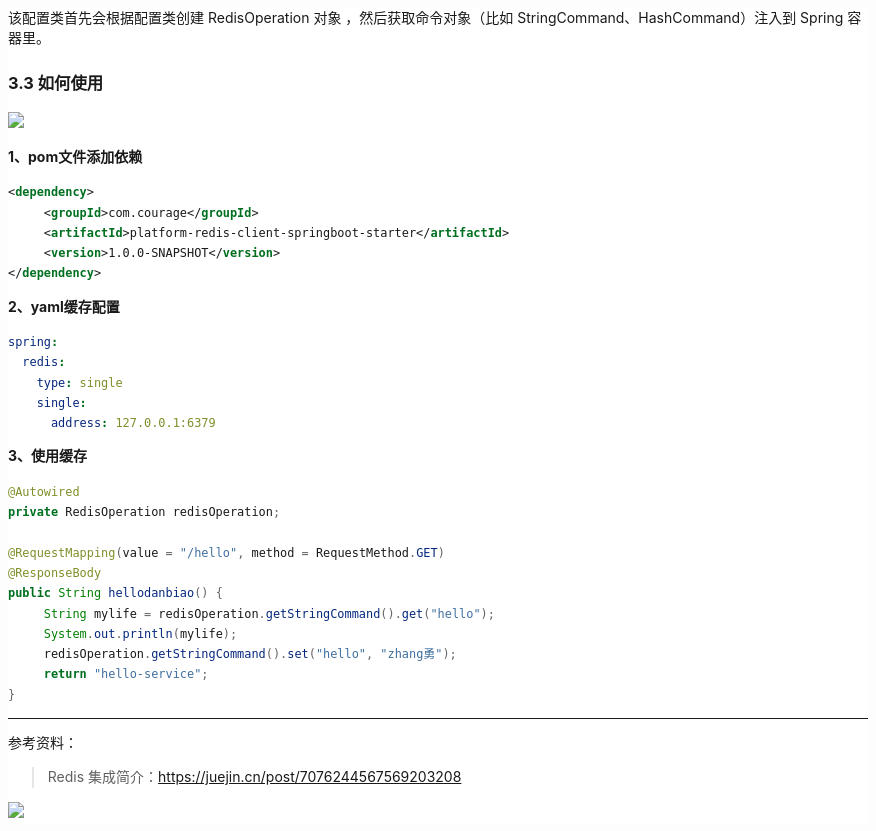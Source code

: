该配置类首先会根据配置类创建 RedisOperation 对象 ，然后获取命令对象（比如 StringCommand、HashCommand）注入到 Spring 容器里。

### 3.3 如何使用

![](https://javayong.cn/pics/cache/springbootplatformredisdemo.png)

**1、pom文件添加依赖**

```xml
<dependency>
     <groupId>com.courage</groupId>
     <artifactId>platform-redis-client-springboot-starter</artifactId>
     <version>1.0.0-SNAPSHOT</version>
</dependency>
```

**2、yaml缓存配置**

```yaml
spring:
  redis:
    type: single
    single:
      address: 127.0.0.1:6379
```

**3、使用缓存**

```java
@Autowired
private RedisOperation redisOperation;

@RequestMapping(value = "/hello", method = RequestMethod.GET)
@ResponseBody
public String hellodanbiao() {
     String mylife = redisOperation.getStringCommand().get("hello");
     System.out.println(mylife);
     redisOperation.getStringCommand().set("hello", "zhang勇");
     return "hello-service";
}
```

---

参考资料：

> Redis 集成简介：https://juejin.cn/post/7076244567569203208


![](https://javayong.cn/pics/shipinhao/gongzhonghaonew.png)